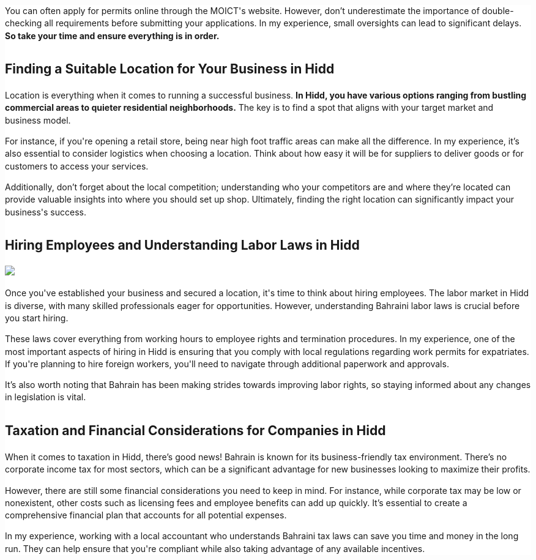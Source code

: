 You can often apply for permits online through the MOICT's website. However, don’t underestimate the importance of double-checking all requirements before submitting your applications. In my experience, small oversights can lead to significant delays. **So take your time and ensure everything is in order.**  
  

Finding a Suitable Location for Your Business in Hidd
-----------------------------------------------------

  
Location is everything when it comes to running a successful business. **In Hidd, you have various options ranging from bustling commercial areas to quieter residential neighborhoods.** The key is to find a spot that aligns with your target market and business model.   
  
For instance, if you're opening a retail store, being near high foot traffic areas can make all the difference. In my experience, it’s also essential to consider logistics when choosing a location. Think about how easy it will be for suppliers to deliver goods or for customers to access your services.   
  
Additionally, don’t forget about the local competition; understanding who your competitors are and where they’re located can provide valuable insights into where you should set up shop. Ultimately, finding the right location can significantly impact your business's success.  
  

Hiring Employees and Understanding Labor Laws in Hidd
-----------------------------------------------------

  
  
![](https://images.unsplash.com/photo-1551135049-22a0cffb5acc?ixlib=rb-4.0.3&q=85&fm=jpg&crop=entropy&cs=srgb&w=900)  
  
Once you've established your business and secured a location, it's time to think about hiring employees. The labor market in Hidd is diverse, with many skilled professionals eager for opportunities. However, understanding Bahraini labor laws is crucial before you start hiring.   
  
These laws cover everything from working hours to employee rights and termination procedures. In my experience, one of the most important aspects of hiring in Hidd is ensuring that you comply with local regulations regarding work permits for expatriates. If you're planning to hire foreign workers, you'll need to navigate through additional paperwork and approvals.   
  
It’s also worth noting that Bahrain has been making strides towards improving labor rights, so staying informed about any changes in legislation is vital.  
  

Taxation and Financial Considerations for Companies in Hidd
-----------------------------------------------------------

  
When it comes to taxation in Hidd, there’s good news! Bahrain is known for its business-friendly tax environment. There’s no corporate income tax for most sectors, which can be a significant advantage for new businesses looking to maximize their profits.   
  
However, there are still some financial considerations you need to keep in mind. For instance, while corporate tax may be low or nonexistent, other costs such as licensing fees and employee benefits can add up quickly. It’s essential to create a comprehensive financial plan that accounts for all potential expenses.   
  
In my experience, working with a local accountant who understands Bahraini tax laws can save you time and money in the long run. They can help ensure that you're compliant while also taking advantage of any available incentives.  
  